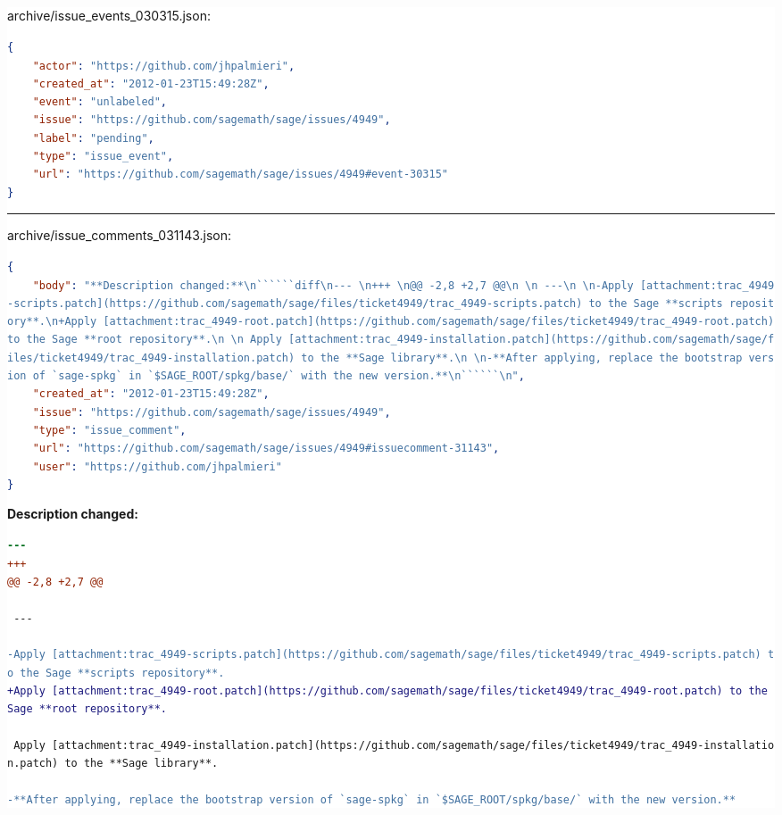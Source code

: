 archive/issue_events_030315.json:
```json
{
    "actor": "https://github.com/jhpalmieri",
    "created_at": "2012-01-23T15:49:28Z",
    "event": "unlabeled",
    "issue": "https://github.com/sagemath/sage/issues/4949",
    "label": "pending",
    "type": "issue_event",
    "url": "https://github.com/sagemath/sage/issues/4949#event-30315"
}
```



---

archive/issue_comments_031143.json:
```json
{
    "body": "**Description changed:**\n``````diff\n--- \n+++ \n@@ -2,8 +2,7 @@\n \n ---\n \n-Apply [attachment:trac_4949-scripts.patch](https://github.com/sagemath/sage/files/ticket4949/trac_4949-scripts.patch) to the Sage **scripts repository**.\n+Apply [attachment:trac_4949-root.patch](https://github.com/sagemath/sage/files/ticket4949/trac_4949-root.patch) to the Sage **root repository**.\n \n Apply [attachment:trac_4949-installation.patch](https://github.com/sagemath/sage/files/ticket4949/trac_4949-installation.patch) to the **Sage library**.\n \n-**After applying, replace the bootstrap version of `sage-spkg` in `$SAGE_ROOT/spkg/base/` with the new version.**\n``````\n",
    "created_at": "2012-01-23T15:49:28Z",
    "issue": "https://github.com/sagemath/sage/issues/4949",
    "type": "issue_comment",
    "url": "https://github.com/sagemath/sage/issues/4949#issuecomment-31143",
    "user": "https://github.com/jhpalmieri"
}
```

**Description changed:**
``````diff
--- 
+++ 
@@ -2,8 +2,7 @@
 
 ---
 
-Apply [attachment:trac_4949-scripts.patch](https://github.com/sagemath/sage/files/ticket4949/trac_4949-scripts.patch) to the Sage **scripts repository**.
+Apply [attachment:trac_4949-root.patch](https://github.com/sagemath/sage/files/ticket4949/trac_4949-root.patch) to the Sage **root repository**.
 
 Apply [attachment:trac_4949-installation.patch](https://github.com/sagemath/sage/files/ticket4949/trac_4949-installation.patch) to the **Sage library**.
 
-**After applying, replace the bootstrap version of `sage-spkg` in `$SAGE_ROOT/spkg/base/` with the new version.**
``````
